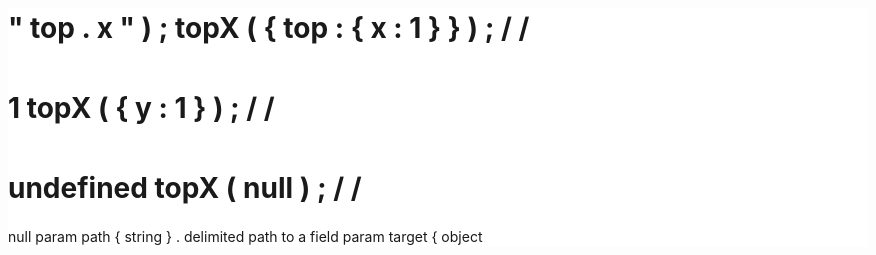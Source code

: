 "
top
.
x
"
)
;
topX
(
{
top
:
{
x
:
1
}
}
)
;
/
/
=
>
1
topX
(
{
y
:
1
}
)
;
/
/
=
>
undefined
topX
(
null
)
;
/
/
=
>
null
param
path
{
string
}
.
delimited
path
to
a
field
param
target
{
object
